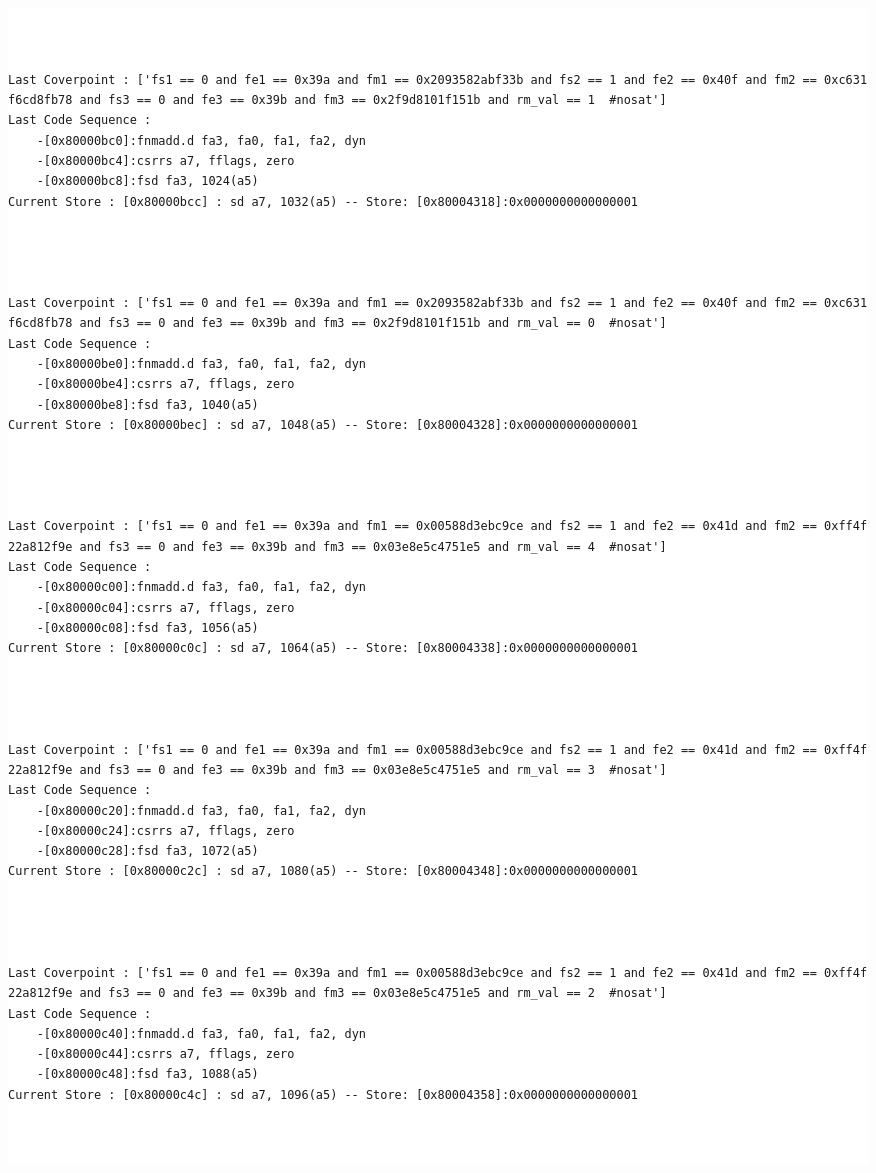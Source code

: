 ```



Last Coverpoint : ['fs1 == 0 and fe1 == 0x39a and fm1 == 0x2093582abf33b and fs2 == 1 and fe2 == 0x40f and fm2 == 0xc631f6cd8fb78 and fs3 == 0 and fe3 == 0x39b and fm3 == 0x2f9d8101f151b and rm_val == 1  #nosat']
Last Code Sequence : 
	-[0x80000bc0]:fnmadd.d fa3, fa0, fa1, fa2, dyn
	-[0x80000bc4]:csrrs a7, fflags, zero
	-[0x80000bc8]:fsd fa3, 1024(a5)
Current Store : [0x80000bcc] : sd a7, 1032(a5) -- Store: [0x80004318]:0x0000000000000001




Last Coverpoint : ['fs1 == 0 and fe1 == 0x39a and fm1 == 0x2093582abf33b and fs2 == 1 and fe2 == 0x40f and fm2 == 0xc631f6cd8fb78 and fs3 == 0 and fe3 == 0x39b and fm3 == 0x2f9d8101f151b and rm_val == 0  #nosat']
Last Code Sequence : 
	-[0x80000be0]:fnmadd.d fa3, fa0, fa1, fa2, dyn
	-[0x80000be4]:csrrs a7, fflags, zero
	-[0x80000be8]:fsd fa3, 1040(a5)
Current Store : [0x80000bec] : sd a7, 1048(a5) -- Store: [0x80004328]:0x0000000000000001




Last Coverpoint : ['fs1 == 0 and fe1 == 0x39a and fm1 == 0x00588d3ebc9ce and fs2 == 1 and fe2 == 0x41d and fm2 == 0xff4f22a812f9e and fs3 == 0 and fe3 == 0x39b and fm3 == 0x03e8e5c4751e5 and rm_val == 4  #nosat']
Last Code Sequence : 
	-[0x80000c00]:fnmadd.d fa3, fa0, fa1, fa2, dyn
	-[0x80000c04]:csrrs a7, fflags, zero
	-[0x80000c08]:fsd fa3, 1056(a5)
Current Store : [0x80000c0c] : sd a7, 1064(a5) -- Store: [0x80004338]:0x0000000000000001




Last Coverpoint : ['fs1 == 0 and fe1 == 0x39a and fm1 == 0x00588d3ebc9ce and fs2 == 1 and fe2 == 0x41d and fm2 == 0xff4f22a812f9e and fs3 == 0 and fe3 == 0x39b and fm3 == 0x03e8e5c4751e5 and rm_val == 3  #nosat']
Last Code Sequence : 
	-[0x80000c20]:fnmadd.d fa3, fa0, fa1, fa2, dyn
	-[0x80000c24]:csrrs a7, fflags, zero
	-[0x80000c28]:fsd fa3, 1072(a5)
Current Store : [0x80000c2c] : sd a7, 1080(a5) -- Store: [0x80004348]:0x0000000000000001




Last Coverpoint : ['fs1 == 0 and fe1 == 0x39a and fm1 == 0x00588d3ebc9ce and fs2 == 1 and fe2 == 0x41d and fm2 == 0xff4f22a812f9e and fs3 == 0 and fe3 == 0x39b and fm3 == 0x03e8e5c4751e5 and rm_val == 2  #nosat']
Last Code Sequence : 
	-[0x80000c40]:fnmadd.d fa3, fa0, fa1, fa2, dyn
	-[0x80000c44]:csrrs a7, fflags, zero
	-[0x80000c48]:fsd fa3, 1088(a5)
Current Store : [0x80000c4c] : sd a7, 1096(a5) -- Store: [0x80004358]:0x0000000000000001




```